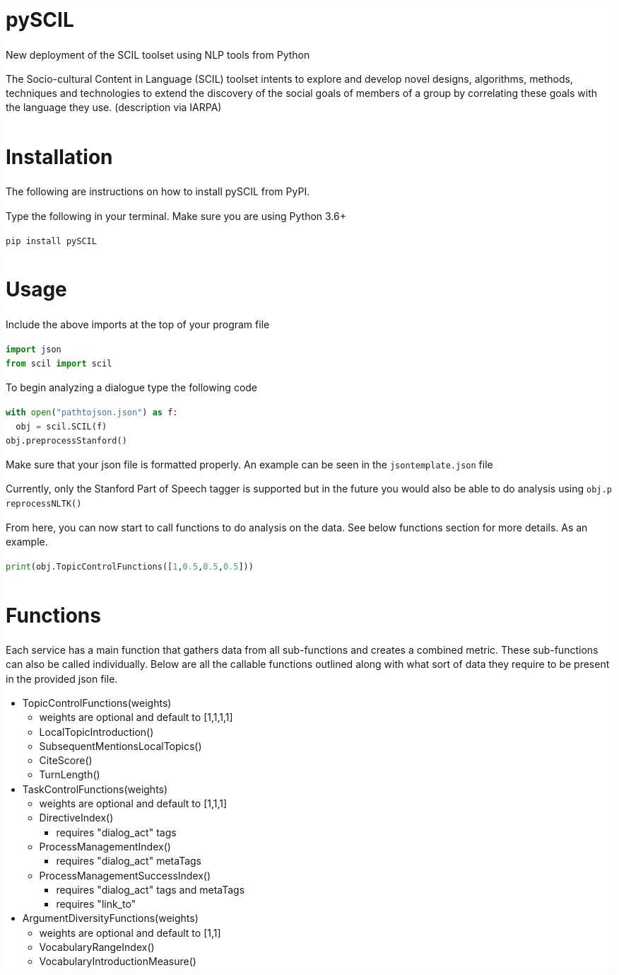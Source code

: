 # pySCIL
New deployment of the SCIL toolset using NLP tools from Python

The Socio-cultural Content in Language (SCIL) toolset intents to explore and develop novel designs, algorithms, methods, techniques and technologies to extend the discovery of the social goals of members of a group by correlating these goals with the language they use. (description via IARPA)

# Installation

The following are instructions on how to install pySCIL from PyPI.

Type the following in your terminal. Make sure you are using Python 3.6+

`pip install pySCIL`

# Usage
Include the above imports at the top of your program file
```python
import json
from scil import scil
```
To begin analyzing a dialogue type the following code
```python
with open("pathtojson.json") as f:
  obj = scil.SCIL(f)
obj.preprocessStanford()
```
Make sure that your json file is formatted properly. An example can be seen in the `jsontemplate.json` file

Currently, only the Stanford Part of Speech tagger is supported but in the future you would also be able to do analysis using `obj.preprocessNLTK()`

From here, you can now start to call functions to do analysis on the data. See below functions section for more details. As an example.
```python
print(obj.TopicControlFunctions([1,0.5,0.5,0.5]))
```

# Functions
Each service has a main function that gathers data from all sub-functions and creates a combined metric. These sub-functions can also be called individually. Below are all the callable functions outlined along with what sort of data they require to be present in the provided json file.

- TopicControlFunctions(weights)
  - weights are optional and default to [1,1,1,1]
  - LocalTopicIntroduction()
  - SubsequentMentionsLocalTopics()
  - CiteScore()
  - TurnLength()
- TaskControlFunctions(weights)
  - weights are optional and default to [1,1,1]
  - DirectiveIndex()
    - requires "dialog_act" tags
  - ProcessManagementIndex()
    - requires "dialog_act" metaTags
  - ProcessManagementSuccessIndex()
    - requires "dialog_act" tags and metaTags
    - requires "link_to"
- ArgumentDiversityFunctions(weights)
  - weights are optional and default to [1,1]
  - VocabularyRangeIndex()
  - VocabularyIntroductionMeasure()